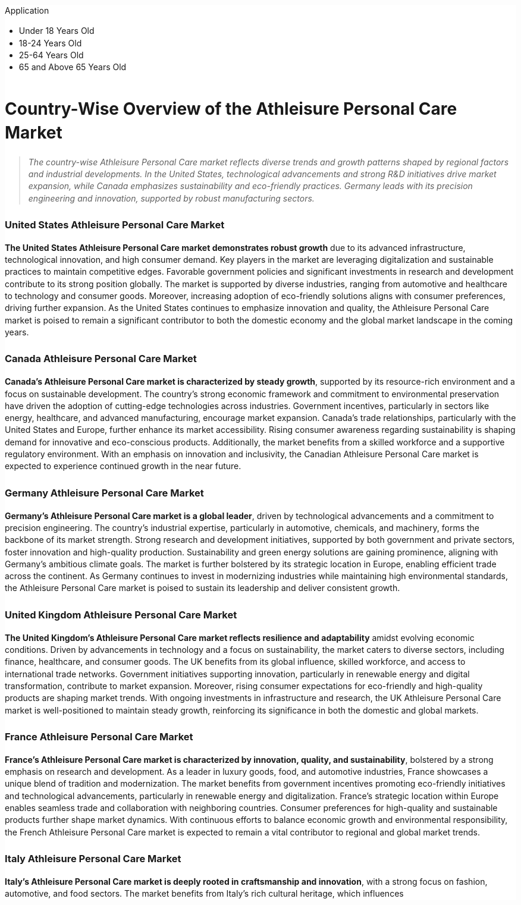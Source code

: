 Application</h3><ul><li>Under 18 Years Old</li><li> 18-24 Years Old</li><li> 25-64 Years Old</li><li> 65 and Above 65 Years Old</li></ul><h1><span class="">Country-Wise Overview of the Athleisure Personal Care Market<br /></span></h1><blockquote><p><em><span class="">The country-wise Athleisure Personal Care market reflects diverse trends and growth patterns shaped by regional factors and industrial developments. In the United States, technological advancements and strong R&amp;D initiatives drive market expansion, while Canada emphasizes sustainability and eco-friendly practices. Germany leads with its precision engineering and innovation, supported by robust manufacturing sectors.</span></em></p></blockquote><h3><strong>United States Athleisure Personal Care Market</strong></h3><p><strong>The United States Athleisure Personal Care market demonstrates robust growth</strong> due to its advanced infrastructure, technological innovation, and high consumer demand. Key players in the market are leveraging digitalization and sustainable practices to maintain competitive edges. Favorable government policies and significant investments in research and development contribute to its strong position globally. The market is supported by diverse industries, ranging from automotive and healthcare to technology and consumer goods. Moreover, increasing adoption of eco-friendly solutions aligns with consumer preferences, driving further expansion. As the United States continues to emphasize innovation and quality, the Athleisure Personal Care market is poised to remain a significant contributor to both the domestic economy and the global market landscape in the coming years.</p><h3><strong>Canada Athleisure Personal Care Market</strong></h3><p><strong>Canada&rsquo;s Athleisure Personal Care market is characterized by steady growth</strong>, supported by its resource-rich environment and a focus on sustainable development. The country&rsquo;s strong economic framework and commitment to environmental preservation have driven the adoption of cutting-edge technologies across industries. Government incentives, particularly in sectors like energy, healthcare, and advanced manufacturing, encourage market expansion. Canada&rsquo;s trade relationships, particularly with the United States and Europe, further enhance its market accessibility. Rising consumer awareness regarding sustainability is shaping demand for innovative and eco-conscious products. Additionally, the market benefits from a skilled workforce and a supportive regulatory environment. With an emphasis on innovation and inclusivity, the Canadian Athleisure Personal Care market is expected to experience continued growth in the near future.</p><h3><strong>Germany Athleisure Personal Care Market</strong></h3><p><strong>Germany&rsquo;s Athleisure Personal Care market is a global leader</strong>, driven by technological advancements and a commitment to precision engineering. The country&rsquo;s industrial expertise, particularly in automotive, chemicals, and machinery, forms the backbone of its market strength. Strong research and development initiatives, supported by both government and private sectors, foster innovation and high-quality production. Sustainability and green energy solutions are gaining prominence, aligning with Germany&rsquo;s ambitious climate goals. The market is further bolstered by its strategic location in Europe, enabling efficient trade across the continent. As Germany continues to invest in modernizing industries while maintaining high environmental standards, the Athleisure Personal Care market is poised to sustain its leadership and deliver consistent growth.</p><h3><strong>United Kingdom Athleisure Personal Care Market</strong></h3><p><strong>The United Kingdom&rsquo;s Athleisure Personal Care market reflects resilience and adaptability</strong> amidst evolving economic conditions. Driven by advancements in technology and a focus on sustainability, the market caters to diverse sectors, including finance, healthcare, and consumer goods. The UK benefits from its global influence, skilled workforce, and access to international trade networks. Government initiatives supporting innovation, particularly in renewable energy and digital transformation, contribute to market expansion. Moreover, rising consumer expectations for eco-friendly and high-quality products are shaping market trends. With ongoing investments in infrastructure and research, the UK Athleisure Personal Care market is well-positioned to maintain steady growth, reinforcing its significance in both the domestic and global markets.</p><h3><strong>France Athleisure Personal Care Market</strong></h3><p><strong>France&rsquo;s Athleisure Personal Care market is characterized by innovation, quality, and sustainability</strong>, bolstered by a strong emphasis on research and development. As a leader in luxury goods, food, and automotive industries, France showcases a unique blend of tradition and modernization. The market benefits from government incentives promoting eco-friendly initiatives and technological advancements, particularly in renewable energy and digitalization. France&rsquo;s strategic location within Europe enables seamless trade and collaboration with neighboring countries. Consumer preferences for high-quality and sustainable products further shape market dynamics. With continuous efforts to balance economic growth and environmental responsibility, the French Athleisure Personal Care market is expected to remain a vital contributor to regional and global market trends.</p><h3><strong>Italy Athleisure Personal Care Market</strong></h3><p><strong>Italy&rsquo;s Athleisure Personal Care market is deeply rooted in craftsmanship and innovation</strong>, with a strong focus on fashion, automotive, and food sectors. The market benefits from Italy&rsquo;s rich cultural heritage, which influences